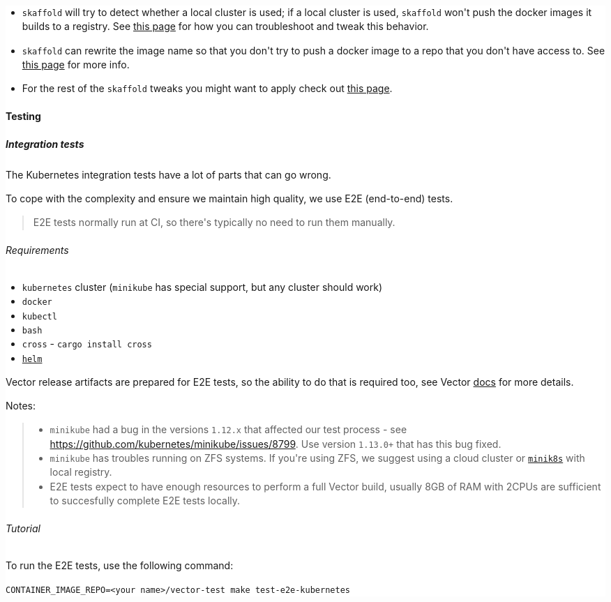 - `skaffold` will try to detect whether a local cluster is used; if a local
  cluster is used, `skaffold` won't push the docker images it builds to a
  registry.
  See [this page](https://skaffold.dev/docs/environment/local-cluster/)
  for how you can troubleshoot and tweak this behavior.

- `skaffold` can rewrite the image name so that you don't try to push a docker
  image to a repo that you don't have access to.
  See [this page](https://skaffold.dev/docs/environment/image-registries/)
  for more info.

- For the rest of the `skaffold` tweaks you might want to apply check out
  [this page](https://skaffold.dev/docs/environment/).

#### Testing

##### Integration tests

The Kubernetes integration tests have a lot of parts that can go wrong.

To cope with the complexity and ensure we maintain high quality, we use
E2E (end-to-end) tests.

> E2E tests normally run at CI, so there's typically no need to run them
> manually.

###### Requirements

- `kubernetes` cluster (`minikube` has special support, but any cluster should
  work)
- `docker`
- `kubectl`
- `bash`
- `cross` - `cargo install cross`
- [`helm`](https://helm.sh/)

Vector release artifacts are prepared for E2E tests, so the ability to do that
is required too, see Vector [docs](https://vector.dev) for more details.

Notes:

> - `minikube` had a bug in the versions `1.12.x` that affected our test
>   process - see https://github.com/kubernetes/minikube/issues/8799.
>   Use version `1.13.0+` that has this bug fixed.
> - `minikube` has troubles running on ZFS systems. If you're using ZFS, we
>   suggest using a cloud cluster or [`minik8s`](https://microk8s.io/) with local
>   registry.
> - E2E tests expect to have enough resources to perform a full Vector build,
>   usually 8GB of RAM with 2CPUs are sufficient to succesfully complete E2E tests
>   locally.

###### Tutorial

To run the E2E tests, use the following command:

```shell
CONTAINER_IMAGE_REPO=<your name>/vector-test make test-e2e-kubernetes
```
